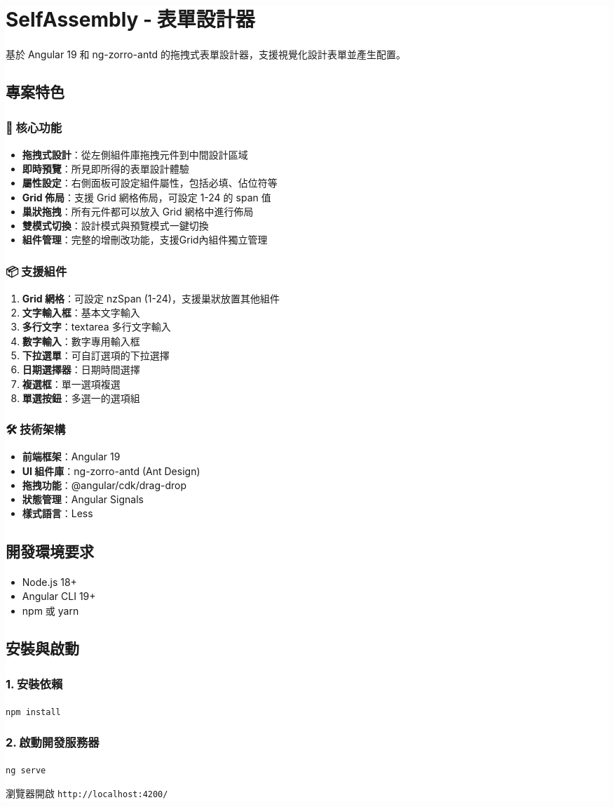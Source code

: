 # SelfAssembly - 表單設計器

基於 Angular 19 和 ng-zorro-antd 的拖拽式表單設計器，支援視覺化設計表單並產生配置。

## 專案特色

### 🎯 核心功能
- **拖拽式設計**：從左側組件庫拖拽元件到中間設計區域
- **即時預覽**：所見即所得的表單設計體驗
- **屬性設定**：右側面板可設定組件屬性，包括必填、佔位符等
- **Grid 佈局**：支援 Grid 網格佈局，可設定 1-24 的 span 值
- **巢狀拖拽**：所有元件都可以放入 Grid 網格中進行佈局
- **雙模式切換**：設計模式與預覽模式一鍵切換
- **組件管理**：完整的增刪改功能，支援Grid內組件獨立管理

### 📦 支援組件
1. **Grid 網格**：可設定 nzSpan (1-24)，支援巢狀放置其他組件
2. **文字輸入框**：基本文字輸入
3. **多行文字**：textarea 多行文字輸入
4. **數字輸入**：數字專用輸入框
5. **下拉選單**：可自訂選項的下拉選擇
6. **日期選擇器**：日期時間選擇
7. **複選框**：單一選項複選
8. **單選按鈕**：多選一的選項組

### 🛠 技術架構
- **前端框架**：Angular 19
- **UI 組件庫**：ng-zorro-antd (Ant Design)
- **拖拽功能**：@angular/cdk/drag-drop
- **狀態管理**：Angular Signals
- **樣式語言**：Less

## 開發環境要求

- Node.js 18+
- Angular CLI 19+
- npm 或 yarn

## 安裝與啟動

### 1. 安裝依賴
```bash
npm install
```

### 2. 啟動開發服務器
```bash
ng serve
```
瀏覽器開啟 `http://localhost:4200/`
